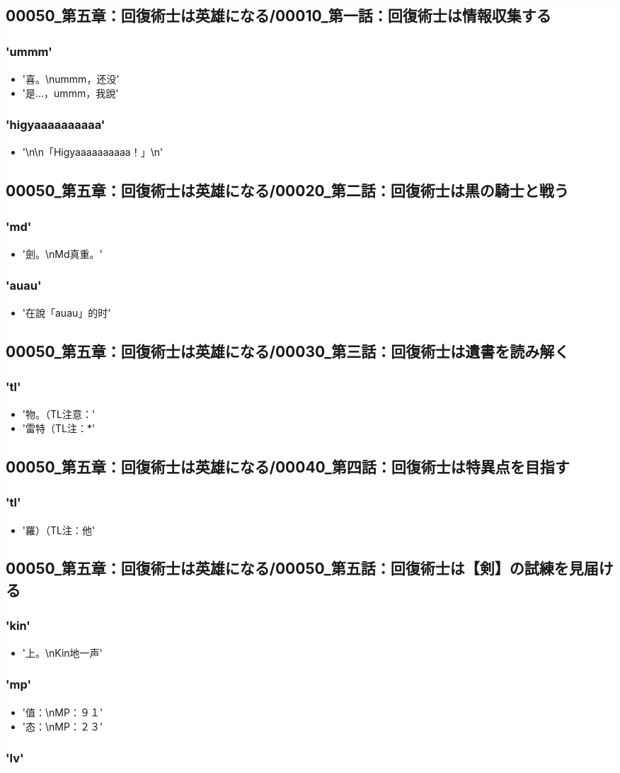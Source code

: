 
## 00050_第五章：回復術士は英雄になる/00010_第一話：回復術士は情報収集する

### 'ummm'

- '喜。\nummm，还没'
- '是…，ummm，我說'

### 'higyaaaaaaaaaa'

- '\n\n「Higyaaaaaaaaaa！」\n'


## 00050_第五章：回復術士は英雄になる/00020_第二話：回復術士は黒の騎士と戦う

### 'md'

- '劍。\nMd真重。'

### 'auau'

- '在說「auau」的时'


## 00050_第五章：回復術士は英雄になる/00030_第三話：回復術士は遺書を読み解く

### 'tl'

- '物。（TL注意：'
- '雷特（TL注：*'


## 00050_第五章：回復術士は英雄になる/00040_第四話：回復術士は特異点を目指す

### 'tl'

- '羅）（TL注：他'


## 00050_第五章：回復術士は英雄になる/00050_第五話：回復術士は【剣】の試練を見届ける

### 'kin'

- '上。\nKin地一声'

### 'mp'

- '值：\nMP：９１'
- '态：\nMP：２３'

### 'lv'

